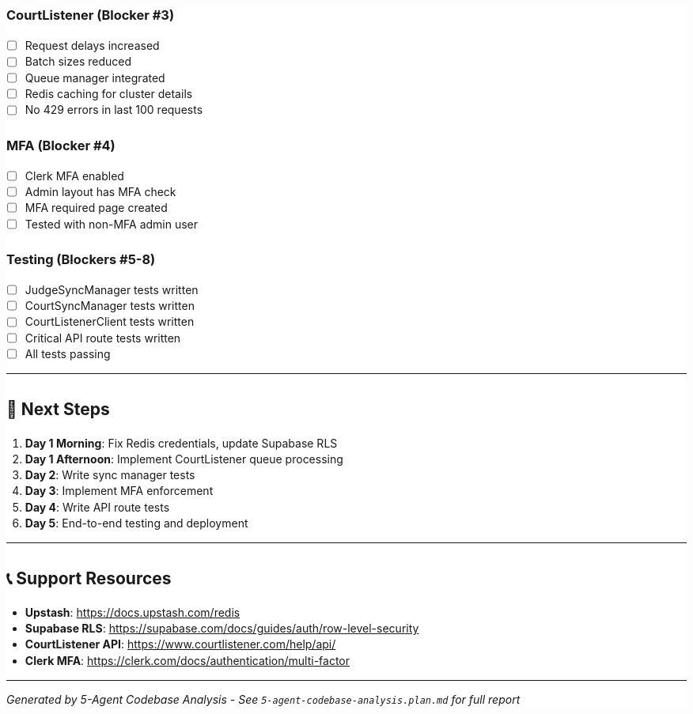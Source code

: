 ### CourtListener (Blocker #3)

- [ ] Request delays increased
- [ ] Batch sizes reduced
- [ ] Queue manager integrated
- [ ] Redis caching for cluster details
- [ ] No 429 errors in last 100 requests

### MFA (Blocker #4)

- [ ] Clerk MFA enabled
- [ ] Admin layout has MFA check
- [ ] MFA required page created
- [ ] Tested with non-MFA admin user

### Testing (Blockers #5-8)

- [ ] JudgeSyncManager tests written
- [ ] CourtSyncManager tests written
- [ ] CourtListenerClient tests written
- [ ] Critical API route tests written
- [ ] All tests passing

---

## 🎯 **Next Steps**

1. **Day 1 Morning**: Fix Redis credentials, update Supabase RLS
2. **Day 1 Afternoon**: Implement CourtListener queue processing
3. **Day 2**: Write sync manager tests
4. **Day 3**: Implement MFA enforcement
5. **Day 4**: Write API route tests
6. **Day 5**: End-to-end testing and deployment

---

## 📞 **Support Resources**

- **Upstash**: https://docs.upstash.com/redis
- **Supabase RLS**: https://supabase.com/docs/guides/auth/row-level-security
- **CourtListener API**: https://www.courtlistener.com/help/api/
- **Clerk MFA**: https://clerk.com/docs/authentication/multi-factor

---

_Generated by 5-Agent Codebase Analysis - See `5-agent-codebase-analysis.plan.md` for full report_

